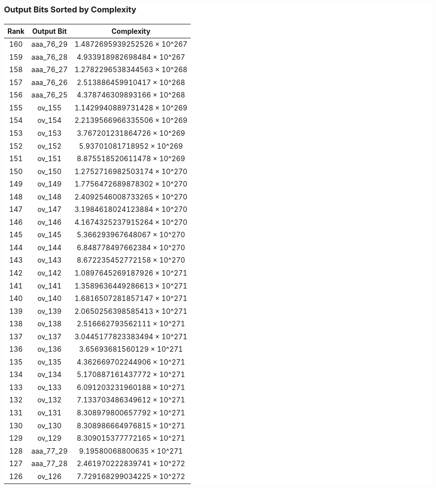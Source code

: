 ### Output Bits Sorted by Complexity

| Rank | Output Bit | Complexity |
|:----:|:----------:|:----------:|
| 160 | aaa_76_29 | 1.4872695939252526 × 10^267 |
| 159 | aaa_76_28 | 4.933918982698484 × 10^267 |
| 158 | aaa_76_27 | 1.2782296538344563 × 10^268 |
| 157 | aaa_76_26 | 2.513886459910417 × 10^268 |
| 156 | aaa_76_25 | 4.378746309893166 × 10^268 |
| 155 | ov_155 | 1.1429940889731428 × 10^269 |
| 154 | ov_154 | 2.2139566966335506 × 10^269 |
| 153 | ov_153 | 3.767201231864726 × 10^269 |
| 152 | ov_152 | 5.93701081718952 × 10^269 |
| 151 | ov_151 | 8.875518520611478 × 10^269 |
| 150 | ov_150 | 1.2752716982503174 × 10^270 |
| 149 | ov_149 | 1.7756472689878302 × 10^270 |
| 148 | ov_148 | 2.4092546008733265 × 10^270 |
| 147 | ov_147 | 3.1984618024123884 × 10^270 |
| 146 | ov_146 | 4.1674325237915264 × 10^270 |
| 145 | ov_145 | 5.366293967648067 × 10^270 |
| 144 | ov_144 | 6.848778497662384 × 10^270 |
| 143 | ov_143 | 8.672235452772158 × 10^270 |
| 142 | ov_142 | 1.0897645269187926 × 10^271 |
| 141 | ov_141 | 1.3589636449286613 × 10^271 |
| 140 | ov_140 | 1.6816507281857147 × 10^271 |
| 139 | ov_139 | 2.0650256398585413 × 10^271 |
| 138 | ov_138 | 2.516662793562111 × 10^271 |
| 137 | ov_137 | 3.0445177823383494 × 10^271 |
| 136 | ov_136 | 3.65693681560129 × 10^271 |
| 135 | ov_135 | 4.362669702244906 × 10^271 |
| 134 | ov_134 | 5.170887161437772 × 10^271 |
| 133 | ov_133 | 6.091203231960188 × 10^271 |
| 132 | ov_132 | 7.133703486349612 × 10^271 |
| 131 | ov_131 | 8.308979800657792 × 10^271 |
| 130 | ov_130 | 8.308986664976815 × 10^271 |
| 129 | ov_129 | 8.309015377772165 × 10^271 |
| 128 | aaa_77_29 | 9.19580068800635 × 10^271 |
| 127 | aaa_77_28 | 2.461970222839741 × 10^272 |
| 126 | ov_126 | 7.729168299034225 × 10^272 |